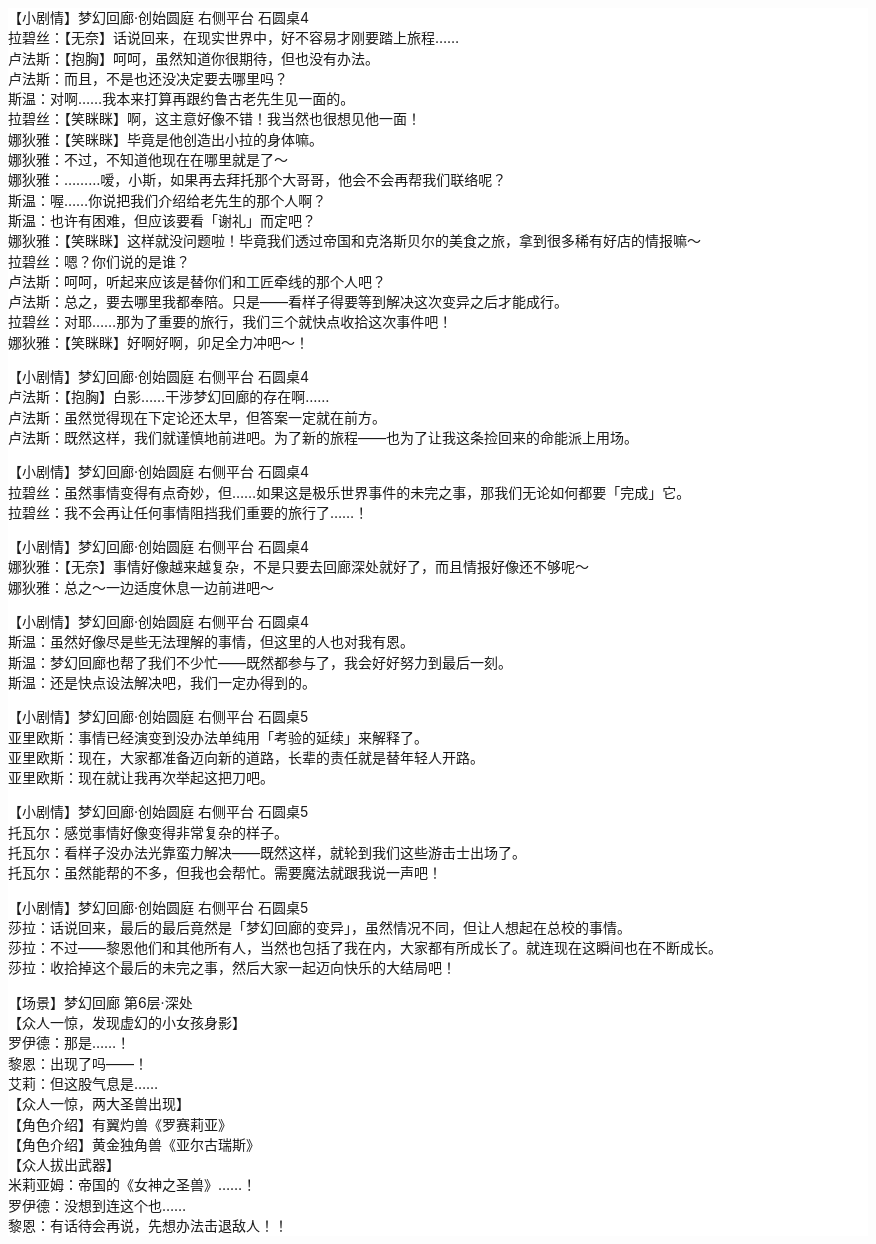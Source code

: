   
【小剧情】梦幻回廊·创始圆庭 右侧平台 石圆桌4  
拉碧丝：【无奈】话说回来，在现实世界中，好不容易才刚要踏上旅程……  
卢法斯：【抱胸】呵呵，虽然知道你很期待，但也没有办法。  
卢法斯：而且，不是也还没决定要去哪里吗？  
斯温：对啊……我本来打算再跟约鲁古老先生见一面的。  
拉碧丝：【笑眯眯】啊，这主意好像不错！我当然也很想见他一面！  
娜狄雅：【笑眯眯】毕竟是他创造出小拉的身体嘛。  
娜狄雅：不过，不知道他现在在哪里就是了～  
娜狄雅：………嗳，小斯，如果再去拜托那个大哥哥，他会不会再帮我们联络呢？  
斯温：喔……你说把我们介绍给老先生的那个人啊？  
斯温：也许有困难，但应该要看「谢礼」而定吧？  
娜狄雅：【笑眯眯】这样就没问题啦！毕竟我们透过帝国和克洛斯贝尔的美食之旅，拿到很多稀有好店的情报嘛～  
拉碧丝：嗯？你们说的是谁？  
卢法斯：呵呵，听起来应该是替你们和工匠牵线的那个人吧？  
卢法斯：总之，要去哪里我都奉陪。只是——看样子得要等到解决这次变异之后才能成行。  
拉碧丝：对耶……那为了重要的旅行，我们三个就快点收拾这次事件吧！  
娜狄雅：【笑眯眯】好啊好啊，卯足全力冲吧～！  
  
【小剧情】梦幻回廊·创始圆庭 右侧平台 石圆桌4  
卢法斯：【抱胸】白影……干涉梦幻回廊的存在啊……  
卢法斯：虽然觉得现在下定论还太早，但答案一定就在前方。  
卢法斯：既然这样，我们就谨慎地前进吧。为了新的旅程——也为了让我这条捡回来的命能派上用场。  
  
【小剧情】梦幻回廊·创始圆庭 右侧平台 石圆桌4  
拉碧丝：虽然事情变得有点奇妙，但……如果这是极乐世界事件的未完之事，那我们无论如何都要「完成」它。  
拉碧丝：我不会再让任何事情阻挡我们重要的旅行了……！  
  
【小剧情】梦幻回廊·创始圆庭 右侧平台 石圆桌4  
娜狄雅：【无奈】事情好像越来越复杂，不是只要去回廊深处就好了，而且情报好像还不够呢～  
娜狄雅：总之～一边适度休息一边前进吧～  
  
【小剧情】梦幻回廊·创始圆庭 右侧平台 石圆桌4  
斯温：虽然好像尽是些无法理解的事情，但这里的人也对我有恩。  
斯温：梦幻回廊也帮了我们不少忙——既然都参与了，我会好好努力到最后一刻。  
斯温：还是快点设法解决吧，我们一定办得到的。  
  
  
【小剧情】梦幻回廊·创始圆庭 右侧平台 石圆桌5  
亚里欧斯：事情已经演变到没办法单纯用「考验的延续」来解释了。  
亚里欧斯：现在，大家都准备迈向新的道路，长辈的责任就是替年轻人开路。  
亚里欧斯：现在就让我再次举起这把刀吧。  
  
【小剧情】梦幻回廊·创始圆庭 右侧平台 石圆桌5  
托瓦尔：感觉事情好像变得非常复杂的样子。  
托瓦尔：看样子没办法光靠蛮力解决——既然这样，就轮到我们这些游击士出场了。  
托瓦尔：虽然能帮的不多，但我也会帮忙。需要魔法就跟我说一声吧！  
  
【小剧情】梦幻回廊·创始圆庭 右侧平台 石圆桌5  
莎拉：话说回来，最后的最后竟然是「梦幻回廊的变异」，虽然情况不同，但让人想起在总校的事情。  
莎拉：不过——黎恩他们和其他所有人，当然也包括了我在内，大家都有所成长了。就连现在这瞬间也在不断成长。  
莎拉：收拾掉这个最后的未完之事，然后大家一起迈向快乐的大结局吧！  
  
  
【场景】梦幻回廊 第6层·深处  
【众人一惊，发现虚幻的小女孩身影】  
罗伊德：那是……！  
黎恩：出现了吗——！  
艾莉：但这股气息是……  
【众人一惊，两大圣兽出现】  
【角色介绍】有翼灼兽《罗赛莉亚》  
【角色介绍】黄金独角兽《亚尔古瑞斯》  
【众人拔出武器】  
米莉亚姆：帝国的《女神之圣兽》……！  
罗伊德：没想到连这个也……  
黎恩：有话待会再说，先想办法击退敌人！！  
  